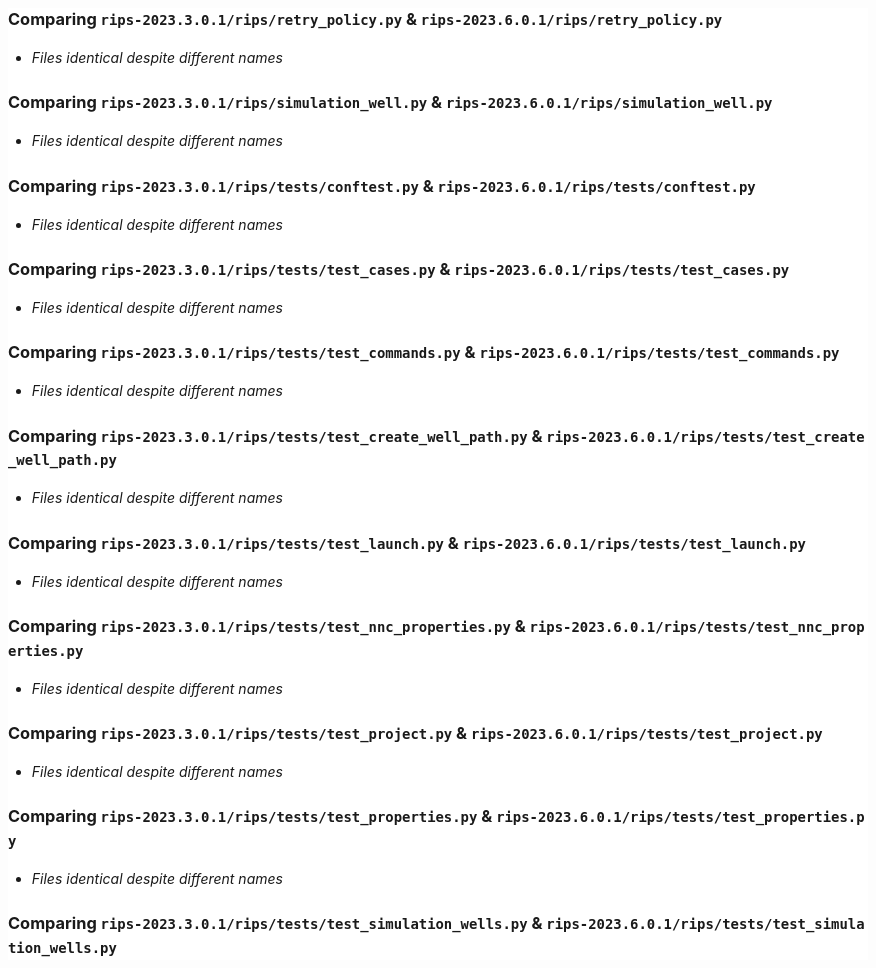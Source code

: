 ### Comparing `rips-2023.3.0.1/rips/retry_policy.py` & `rips-2023.6.0.1/rips/retry_policy.py`

 * *Files identical despite different names*

### Comparing `rips-2023.3.0.1/rips/simulation_well.py` & `rips-2023.6.0.1/rips/simulation_well.py`

 * *Files identical despite different names*

### Comparing `rips-2023.3.0.1/rips/tests/conftest.py` & `rips-2023.6.0.1/rips/tests/conftest.py`

 * *Files identical despite different names*

### Comparing `rips-2023.3.0.1/rips/tests/test_cases.py` & `rips-2023.6.0.1/rips/tests/test_cases.py`

 * *Files identical despite different names*

### Comparing `rips-2023.3.0.1/rips/tests/test_commands.py` & `rips-2023.6.0.1/rips/tests/test_commands.py`

 * *Files identical despite different names*

### Comparing `rips-2023.3.0.1/rips/tests/test_create_well_path.py` & `rips-2023.6.0.1/rips/tests/test_create_well_path.py`

 * *Files identical despite different names*

### Comparing `rips-2023.3.0.1/rips/tests/test_launch.py` & `rips-2023.6.0.1/rips/tests/test_launch.py`

 * *Files identical despite different names*

### Comparing `rips-2023.3.0.1/rips/tests/test_nnc_properties.py` & `rips-2023.6.0.1/rips/tests/test_nnc_properties.py`

 * *Files identical despite different names*

### Comparing `rips-2023.3.0.1/rips/tests/test_project.py` & `rips-2023.6.0.1/rips/tests/test_project.py`

 * *Files identical despite different names*

### Comparing `rips-2023.3.0.1/rips/tests/test_properties.py` & `rips-2023.6.0.1/rips/tests/test_properties.py`

 * *Files identical despite different names*

### Comparing `rips-2023.3.0.1/rips/tests/test_simulation_wells.py` & `rips-2023.6.0.1/rips/tests/test_simulation_wells.py`
